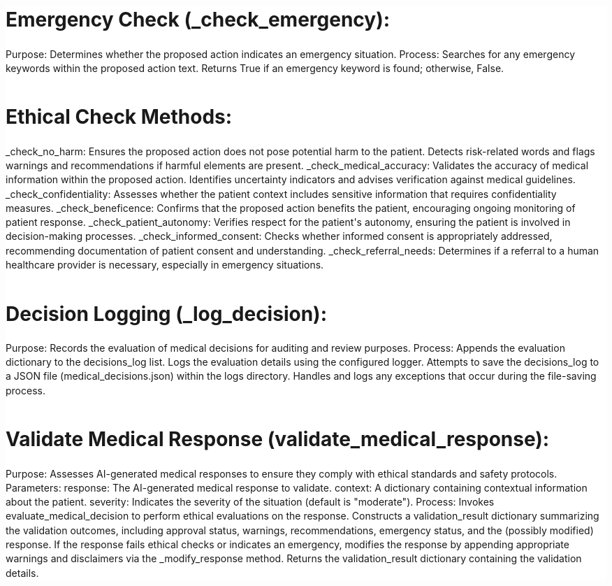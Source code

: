 # Emergency Check (_check_emergency):

Purpose: Determines whether the proposed action indicates an emergency situation.
Process:
Searches for any emergency keywords within the proposed action text.
Returns True if an emergency keyword is found; otherwise, False.

# Ethical Check Methods:

_check_no_harm: Ensures the proposed action does not pose potential harm to the patient. Detects risk-related words and flags warnings and recommendations if harmful elements are present.
_check_medical_accuracy: Validates the accuracy of medical information within the proposed action. Identifies uncertainty indicators and advises verification against medical guidelines.
_check_confidentiality: Assesses whether the patient context includes sensitive information that requires confidentiality measures.
_check_beneficence: Confirms that the proposed action benefits the patient, encouraging ongoing monitoring of patient response.
_check_patient_autonomy: Verifies respect for the patient's autonomy, ensuring the patient is involved in decision-making processes.
_check_informed_consent: Checks whether informed consent is appropriately addressed, recommending documentation of patient consent and understanding.
_check_referral_needs: Determines if a referral to a human healthcare provider is necessary, especially in emergency situations.

# Decision Logging (_log_decision):

Purpose: Records the evaluation of medical decisions for auditing and review purposes.
Process:
Appends the evaluation dictionary to the decisions_log list.
Logs the evaluation details using the configured logger.
Attempts to save the decisions_log to a JSON file (medical_decisions.json) within the logs directory.
Handles and logs any exceptions that occur during the file-saving process.

# Validate Medical Response (validate_medical_response):

Purpose: Assesses AI-generated medical responses to ensure they comply with ethical standards and safety protocols.
Parameters:
response: The AI-generated medical response to validate.
context: A dictionary containing contextual information about the patient.
severity: Indicates the severity of the situation (default is "moderate").
Process:
Invokes evaluate_medical_decision to perform ethical evaluations on the response.
Constructs a validation_result dictionary summarizing the validation outcomes, including approval status, warnings, recommendations, emergency status, and the (possibly modified) response.
If the response fails ethical checks or indicates an emergency, modifies the response by appending appropriate warnings and disclaimers via the _modify_response method.
Returns the validation_result dictionary containing the validation details.
